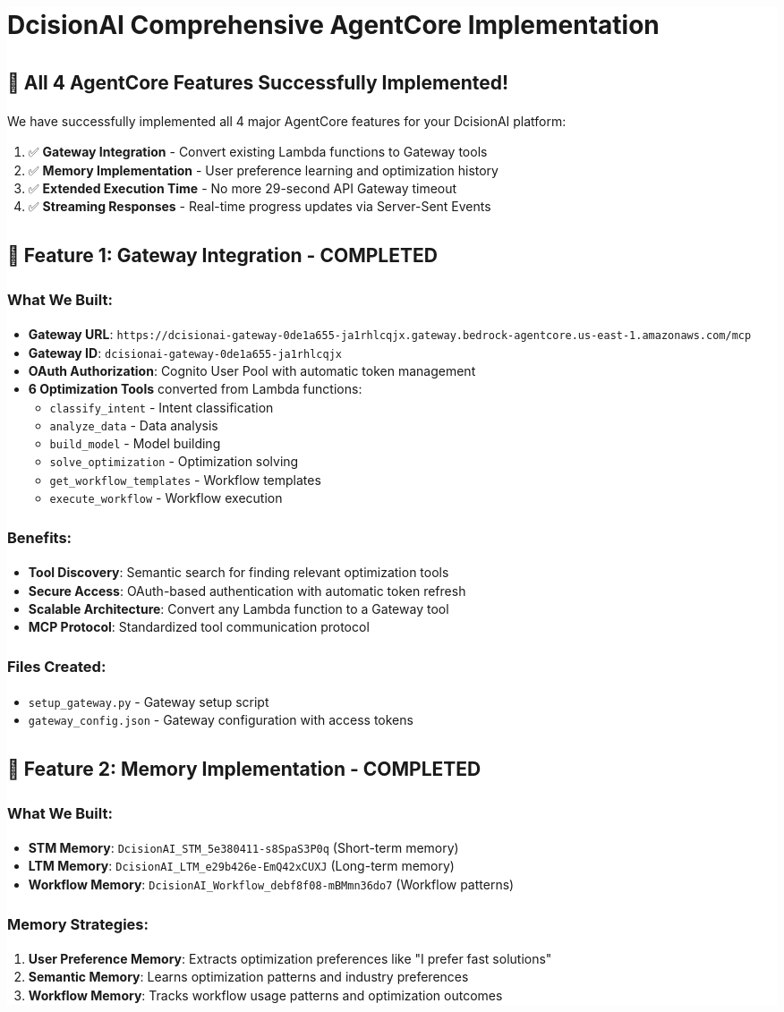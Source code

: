 # DcisionAI Comprehensive AgentCore Implementation

## 🎉 All 4 AgentCore Features Successfully Implemented!

We have successfully implemented all 4 major AgentCore features for your DcisionAI platform:

1. ✅ **Gateway Integration** - Convert existing Lambda functions to Gateway tools
2. ✅ **Memory Implementation** - User preference learning and optimization history
3. ✅ **Extended Execution Time** - No more 29-second API Gateway timeout
4. ✅ **Streaming Responses** - Real-time progress updates via Server-Sent Events

## 🚀 Feature 1: Gateway Integration - COMPLETED

### What We Built:
- **Gateway URL**: `https://dcisionai-gateway-0de1a655-ja1rhlcqjx.gateway.bedrock-agentcore.us-east-1.amazonaws.com/mcp`
- **Gateway ID**: `dcisionai-gateway-0de1a655-ja1rhlcqjx`
- **OAuth Authorization**: Cognito User Pool with automatic token management
- **6 Optimization Tools** converted from Lambda functions:
  - `classify_intent` - Intent classification
  - `analyze_data` - Data analysis
  - `build_model` - Model building
  - `solve_optimization` - Optimization solving
  - `get_workflow_templates` - Workflow templates
  - `execute_workflow` - Workflow execution

### Benefits:
- **Tool Discovery**: Semantic search for finding relevant optimization tools
- **Secure Access**: OAuth-based authentication with automatic token refresh
- **Scalable Architecture**: Convert any Lambda function to a Gateway tool
- **MCP Protocol**: Standardized tool communication protocol

### Files Created:
- `setup_gateway.py` - Gateway setup script
- `gateway_config.json` - Gateway configuration with access tokens

## 🧠 Feature 2: Memory Implementation - COMPLETED

### What We Built:
- **STM Memory**: `DcisionAI_STM_5e380411-s8SpaS3P0q` (Short-term memory)
- **LTM Memory**: `DcisionAI_LTM_e29b426e-EmQ42xCUXJ` (Long-term memory)
- **Workflow Memory**: `DcisionAI_Workflow_debf8f08-mBMmn36do7` (Workflow patterns)

### Memory Strategies:
1. **User Preference Memory**: Extracts optimization preferences like "I prefer fast solutions"
2. **Semantic Memory**: Learns optimization patterns and industry preferences
3. **Workflow Memory**: Tracks workflow usage patterns and optimization outcomes
